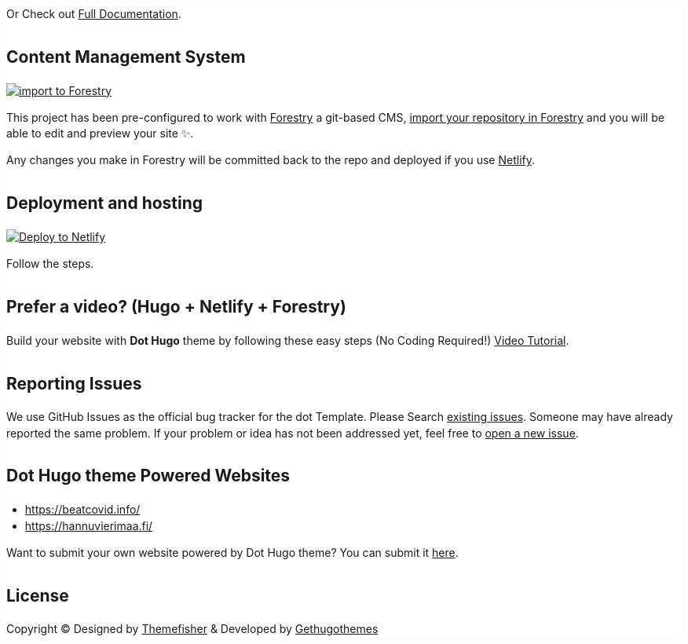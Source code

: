 Or Check out [Full Documentation](https://docs.gethugothemes.com/dot/?ref=github).

## Content Management System

[![import to
Forestry](https://assets.forestry.io/import-to-forestryK.svg)](https://app.forestry.io/quick-start?repo=themefisher/dot-hugo&engine=hugo&version=0.87.0)

This project has been pre-configured to work with [Forestry](https://forestry.io) a git-based CMS, [import your
repository in Forestry](https://app.forestry.io/quick-start?repo=themefisher/dot-hugo&engine=hugo&version=0.87.0) and
you will be able to edit and preview your site ✨.

Any changes you make in Forestry will be committed back to the repo and deployed if you use [Netlify](#netlify).

## Deployment and hosting

[![Deploy to
Netlify](https://www.netlify.com/img/deploy/button.svg)](https://app.netlify.com/start/deploy?repository=https://github.com/themefisher/dot-hugo)

Follow the steps.

## Prefer a video? (Hugo + Netlify + Forestry)

Build your website with **Dot Hugo** theme by following these easy steps (No Coding Required!)
[Video Tutorial](https://youtu.be/ResipmZmpDU).


## Reporting Issues

We use GitHub Issues as the official bug tracker for the dot Template. Please Search [existing
issues](https://github.com/themefisher/dot-hugo/issues). Someone may have already reported the same problem.
If your problem or idea has not been addressed yet, feel free to [open a new
issue](https://github.com/themefisher/dot-hugo/issues).

## Dot Hugo theme Powered Websites

- <https://beatcovid.info/>
- <https://hannuvierimaa.fi/>

Want to submit your own website powered by Dot Hugo theme? You can submit it [here](https://github.com/themefisher/dot-hugo/discussions/170).


## License

Copyright &copy; Designed by [Themefisher](https://themefisher.com) & Developed by
[Gethugothemes](https://gethugothemes.com)
